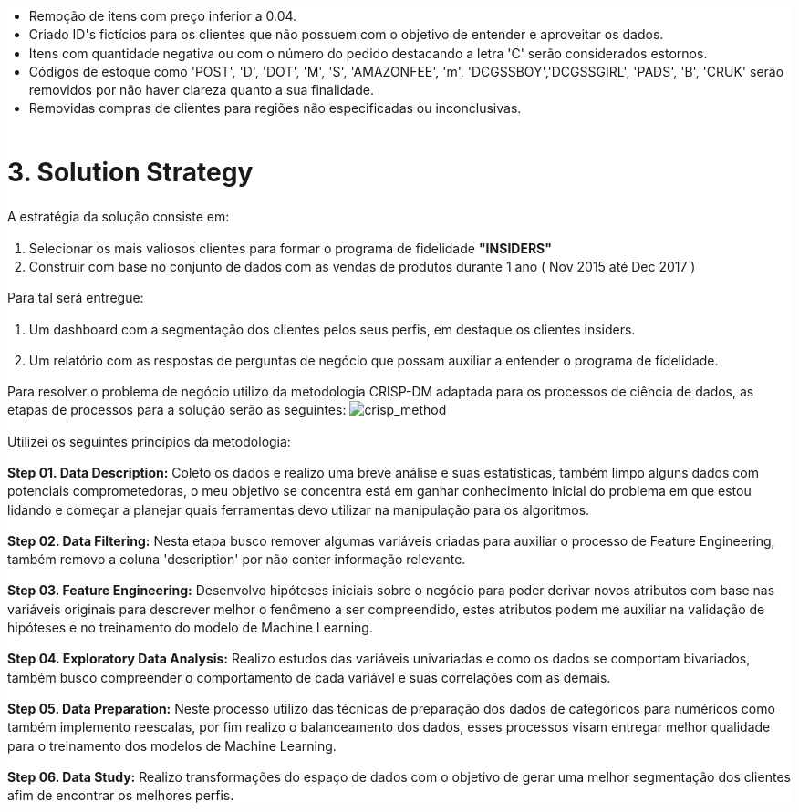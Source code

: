 - Remoção de itens com preço inferior a 0.04.
- Criado ID's fictícios para os clientes que não possuem com o objetivo de entender e aproveitar os dados.
- Itens com quantidade negativa ou com o número do pedido destacando a letra 'C' serão considerados estornos.
- Códigos de estoque como 'POST', 'D', 'DOT', 'M', 'S', 'AMAZONFEE', 'm', 'DCGSSBOY','DCGSSGIRL', 'PADS', 'B', 'CRUK' serão removidos por não haver clareza quanto a sua finalidade.
- Removidas compras de clientes para regiões não especificadas ou inconclusivas.


# 3. Solution Strategy

A estratégia da solução consiste em:

1. Selecionar os mais valiosos clientes para formar o programa de fidelidade **"INSIDERS"**
2. Construir com base no conjunto de dados com as vendas de produtos durante 1 ano ( Nov 2015 até Dec 2017 )

Para tal será entregue:

1. Um dashboard com a segmentação dos clientes pelos seus perfis, em destaque os clientes insiders.

2. Um relatório com as respostas de perguntas de negócio que possam auxiliar a entender o programa de fidelidade.

Para resolver o problema de negócio utilizo da metodologia CRISP-DM adaptada para os processos de ciência de dados, as etapas de processos para a solução serão as seguintes:
![crisp_method](https://user-images.githubusercontent.com/107287165/179852850-5a659226-5049-4e2e-8874-08176046ef89.png)

Utilizei os seguintes princípios da metodologia:

**Step 01. Data Description:** Coleto os dados e realizo uma breve análise e suas estatísticas, também limpo alguns dados com potenciais comprometedoras, o meu objetivo se concentra está em ganhar conhecimento inicial do problema em que estou lidando e começar a planejar quais ferramentas devo utilizar na manipulação para os algoritmos.

**Step 02. Data Filtering:** Nesta etapa busco remover algumas variáveis criadas para auxiliar o processo de Feature Engineering, também removo a coluna 'description' por não conter informação relevante.

**Step 03. Feature Engineering:** Desenvolvo hipóteses iniciais sobre o negócio para poder derivar novos atributos com base nas variáveis originais para descrever melhor o fenômeno a ser compreendido, estes atributos podem me auxiliar na validação de hipóteses e no treinamento do modelo de Machine Learning.

**Step 04. Exploratory Data Analysis:** Realizo estudos das variáveis univariadas e como os dados se comportam bivariados, também busco compreender o comportamento de cada variável e suas correlações com as demais.

**Step 05. Data Preparation:** Neste processo utilizo das técnicas de preparação dos dados de categóricos para numéricos como também implemento reescalas, por fim realizo o balanceamento dos dados, esses processos visam entregar melhor qualidade para o treinamento dos modelos de Machine Learning.

**Step 06. Data Study:** Realizo transformações do espaço de dados com o objetivo de gerar uma melhor segmentação dos clientes afim de encontrar os melhores perfis.
